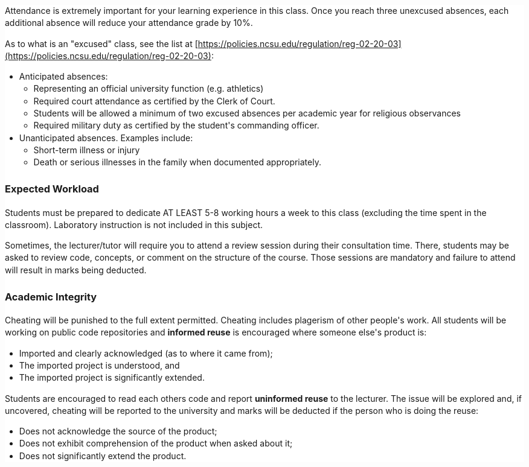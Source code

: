 Attendance is extremely important for your learning
experience in this class. Once you reach three
unexcused absences, each additional absence will
reduce your attendance grade by 10%.

As to what is an "excused" class, see the list at 
[https://policies.ncsu.edu/regulation/reg-02-20-03](https://policies.ncsu.edu/regulation/reg-02-20-03):

- Anticipated absences:
     - Representing an official university function (e.g. athletics)
     - Required court attendance as certified by the Clerk of Court.
     - Students will be allowed a minimum of two excused absences per academic year for religious observances 
     - Required military duty as certified by the student's commanding officer.
- Unanticipated absences. Examples include:
     - Short-term illness or injury
     - Death or serious illnesses in the family when documented appropriately. 

### Expected Workload

 Students must be
prepared to dedicate AT LEAST 5-8 working hours a
week to this class (excluding the time spent in the
classroom). Laboratory instruction is not included
in this subject.

Sometimes, the lecturer/tutor will require you to
attend a review session during their consultation
time. There, students may be asked to review code,
concepts, or comment on the structure of the
course. Those sessions are mandatory and failure to
attend will result in marks being deducted.



### Academic Integrity

Cheating will be punished to the full extent permitted. Cheating
includes plagerism of other people's work. All students will be working
on public code repositories and **informed reuse** is encouraged where
someone else's product is:

+ Imported and clearly acknowledged (as to where it came from);
+ The imported project is understood, and
+ The imported project is significantly extended.

Students are encouraged to read each others code and report **uninformed reuse**
to the lecturer. The issue will be explored and, if uncovered,
cheating will be reported to the university
and marks will be deducted if the person who is doing the reuse:

+ Does not acknowledge the source of the product;
+ Does not exhibit comprehension of the product when asked about it;
+ Does not significantly extend the product.
